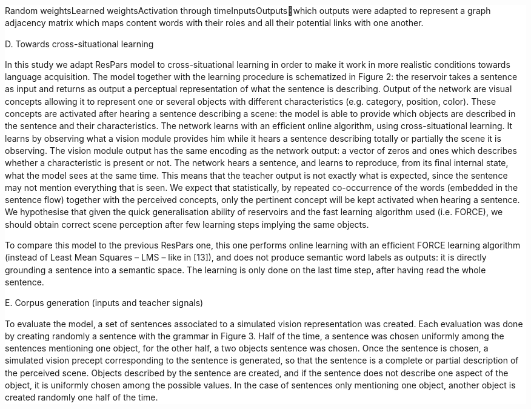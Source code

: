 Random weightsLearned weightsActivation through timeInputsOutputswhich outputs were adapted to represent a graph adjacency
matrix which maps content words with their roles and all their
potential links with one another.

D. Towards cross-situational learning

In this study we adapt ResPars model to cross-situational
learning in order to make it work in more realistic conditions
towards language acquisition. The model together with the
learning procedure is schematized in Figure 2: the reservoir
takes a sentence as input and returns as output a perceptual
representation of what the sentence is describing. Output of
the network are visual concepts allowing it to represent one
or several objects with different characteristics (e.g. category,
position, color). These concepts are activated after hearing a
sentence describing a scene: the model is able to provide which
objects are described in the sentence and their characteristics.
The network learns with an efﬁcient online algorithm, using
cross-situational learning. It learns by observing what a vision
module provides him while it hears a sentence describing
totally or partially the scene it is observing. The vision module
output has the same encoding as the network output: a vector
of zeros and ones which describes whether a characteristic
is present or not. The network hears a sentence, and learns
to reproduce, from its ﬁnal internal state, what the model
sees at the same time. This means that the teacher output
is not exactly what is expected, since the sentence may not
mention everything that is seen. We expect that statistically,
by repeated co-occurrence of the words (embedded in the
sentence ﬂow) together with the perceived concepts, only
the pertinent concept will be kept activated when hearing a
sentence. We hypothesise that given the quick generalisation
ability of reservoirs and the fast learning algorithm used (i.e.
FORCE), we should obtain correct scene perception after few
learning steps implying the same objects.

To compare this model to the previous ResPars one, this one
performs online learning with an efﬁcient FORCE learning
algorithm (instead of Least Mean Squares – LMS – like in
[13]), and does not produce semantic word labels as outputs:
it is directly grounding a sentence into a semantic space. The
learning is only done on the last time step, after having read
the whole sentence.

E. Corpus generation (inputs and teacher signals)

To evaluate the model, a set of sentences associated to a
simulated vision representation was created. Each evaluation
was done by creating randomly a sentence with the grammar
in Figure 3. Half of the time, a sentence was chosen uniformly
among the sentences mentioning one object, for the other
half, a two objects sentence was chosen. Once the sentence
is chosen, a simulated vision precept corresponding to the
sentence is generated, so that the sentence is a complete or
partial description of the perceived scene. Objects described by
the sentence are created, and if the sentence does not describe
one aspect of the object, it is uniformly chosen among the
possible values. In the case of sentences only mentioning one
object, another object is created randomly one half of the time.

